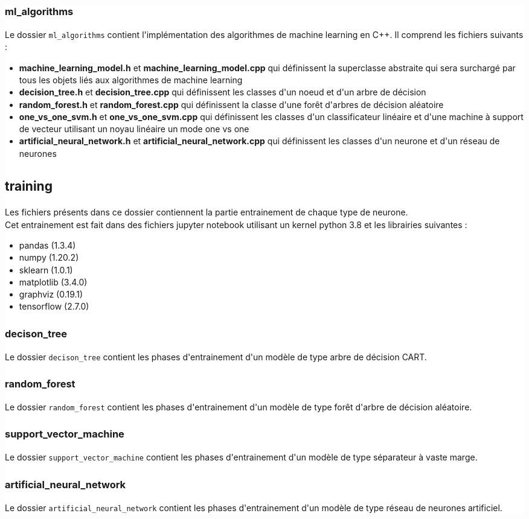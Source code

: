 ### ml_algorithms
Le dossier `ml_algorithms` contient l'implémentation des algorithmes de machine learning en C++. 
Il comprend les fichiers suivants :
- **machine_learning_model.h** et **machine_learning_model.cpp** qui définissent la superclasse abstraite qui sera surchargé par tous les objets liés aux algorithmes de machine learning
- **decision_tree.h** et **decision_tree.cpp** qui définissent les classes d'un noeud et d'un arbre de décision
- **random_forest.h** et **random_forest.cpp** qui définissent la classe d'une forêt d'arbres de décision aléatoire
- **one_vs_one_svm.h** et **one_vs_one_svm.cpp** qui définissent les classes d'un classificateur linéaire et d'une machine à support de vecteur utilisant un noyau linéaire un mode one vs one
- **artificial_neural_network.h** et **artificial_neural_network.cpp** qui définissent les classes d'un neurone et d'un réseau de neurones
## training
Les fichiers présents dans ce dossier contiennent la partie entrainement de chaque type de neurone.    
Cet entrainement est fait dans des fichiers jupyter notebook utilisant un kernel python 3.8 et les librairies suivantes :
- pandas (1.3.4)
- numpy (1.20.2)
- sklearn (1.0.1)
- matplotlib (3.4.0)
- graphviz (0.19.1)
- tensorflow (2.7.0)

### decison_tree
Le dossier `decison_tree` contient les phases d'entrainement d'un modèle de type arbre de décision CART.

### random_forest
Le dossier `random_forest` contient les phases d'entrainement d'un modèle de type forêt d'arbre de décision aléatoire.

### support_vector_machine
Le dossier `support_vector_machine` contient les phases d'entrainement d'un modèle de type séparateur à vaste marge.

### artificial_neural_network
Le dossier `artificial_neural_network` contient les phases d'entrainement d'un modèle de type réseau de neurones artificiel.
